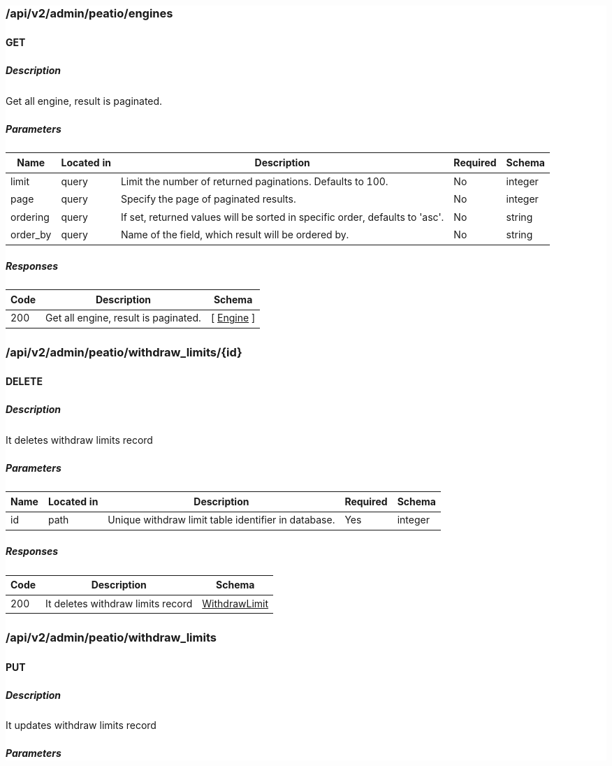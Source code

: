 ### /api/v2/admin/peatio/engines

#### GET
##### Description

Get all engine, result is paginated.

##### Parameters

| Name | Located in | Description | Required | Schema |
| ---- | ---------- | ----------- | -------- | ---- |
| limit | query | Limit the number of returned paginations. Defaults to 100. | No | integer |
| page | query | Specify the page of paginated results. | No | integer |
| ordering | query | If set, returned values will be sorted in specific order, defaults to 'asc'. | No | string |
| order_by | query | Name of the field, which result will be ordered by. | No | string |

##### Responses

| Code | Description | Schema |
| ---- | ----------- | ------ |
| 200 | Get all engine, result is paginated. | [ [Engine](#engine) ] |

### /api/v2/admin/peatio/withdraw_limits/{id}

#### DELETE
##### Description

It deletes withdraw limits record

##### Parameters

| Name | Located in | Description | Required | Schema |
| ---- | ---------- | ----------- | -------- | ---- |
| id | path | Unique withdraw limit table identifier in database. | Yes | integer |

##### Responses

| Code | Description | Schema |
| ---- | ----------- | ------ |
| 200 | It deletes withdraw limits record | [WithdrawLimit](#withdrawlimit) |

### /api/v2/admin/peatio/withdraw_limits

#### PUT
##### Description

It updates withdraw limits record

##### Parameters
